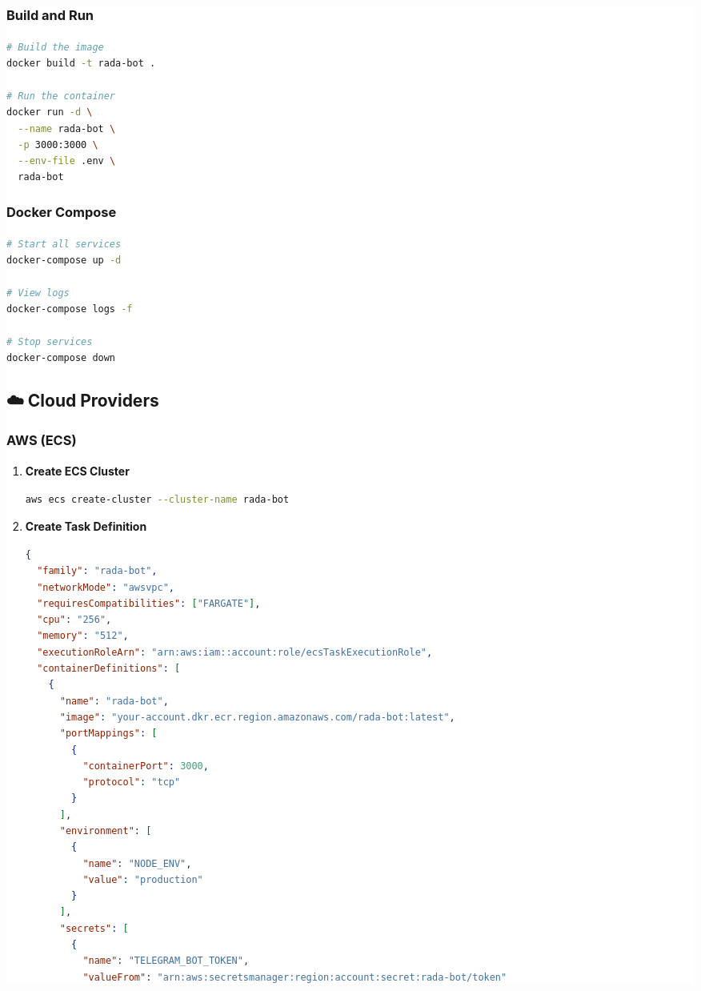 ### Build and Run

```bash
# Build the image
docker build -t rada-bot .

# Run the container
docker run -d \
  --name rada-bot \
  -p 3000:3000 \
  --env-file .env \
  rada-bot
```

### Docker Compose

```bash
# Start all services
docker-compose up -d

# View logs
docker-compose logs -f

# Stop services
docker-compose down
```

## ☁️ Cloud Providers

### AWS (ECS)

1. **Create ECS Cluster**
   ```bash
   aws ecs create-cluster --cluster-name rada-bot
   ```

2. **Create Task Definition**
   ```json
   {
     "family": "rada-bot",
     "networkMode": "awsvpc",
     "requiresCompatibilities": ["FARGATE"],
     "cpu": "256",
     "memory": "512",
     "executionRoleArn": "arn:aws:iam::account:role/ecsTaskExecutionRole",
     "containerDefinitions": [
       {
         "name": "rada-bot",
         "image": "your-account.dkr.ecr.region.amazonaws.com/rada-bot:latest",
         "portMappings": [
           {
             "containerPort": 3000,
             "protocol": "tcp"
           }
         ],
         "environment": [
           {
             "name": "NODE_ENV",
             "value": "production"
           }
         ],
         "secrets": [
           {
             "name": "TELEGRAM_BOT_TOKEN",
             "valueFrom": "arn:aws:secretsmanager:region:account:secret:rada-bot/token"
   ```